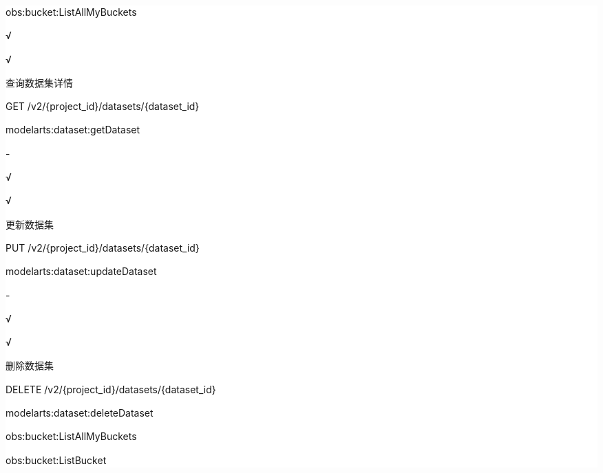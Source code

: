 <p id="p2048565418305"><a name="p2048565418305"></a><a name="p2048565418305"></a>obs:bucket:ListAllMyBuckets</p>
</td>
<td class="cellrowborder" valign="top" width="7.000000000000001%" headers="mcps1.2.7.1.5 "><p id="p5288416178"><a name="p5288416178"></a><a name="p5288416178"></a>√</p>
</td>
<td class="cellrowborder" valign="top" width="7.000000000000001%" headers="mcps1.2.7.1.6 "><p id="p2554461712"><a name="p2554461712"></a><a name="p2554461712"></a>√</p>
</td>
</tr>
<tr id="row1634839132916"><td class="cellrowborder" valign="top" width="20%" headers="mcps1.2.7.1.1 "><p id="p1634869122913"><a name="p1634869122913"></a><a name="p1634869122913"></a>查询数据集详情</p>
</td>
<td class="cellrowborder" valign="top" width="22%" headers="mcps1.2.7.1.2 "><p id="p9538816163114"><a name="p9538816163114"></a><a name="p9538816163114"></a>GET /v2/{project_id}/datasets/{dataset_id}</p>
</td>
<td class="cellrowborder" valign="top" width="22%" headers="mcps1.2.7.1.3 "><p id="p5740192303119"><a name="p5740192303119"></a><a name="p5740192303119"></a>modelarts:dataset:getDataset</p>
</td>
<td class="cellrowborder" valign="top" width="22%" headers="mcps1.2.7.1.4 "><p id="p11348129172915"><a name="p11348129172915"></a><a name="p11348129172915"></a>-</p>
</td>
<td class="cellrowborder" valign="top" width="7.000000000000001%" headers="mcps1.2.7.1.5 "><p id="p19856421718"><a name="p19856421718"></a><a name="p19856421718"></a>√</p>
</td>
<td class="cellrowborder" valign="top" width="7.000000000000001%" headers="mcps1.2.7.1.6 "><p id="p16120204161717"><a name="p16120204161717"></a><a name="p16120204161717"></a>√</p>
</td>
</tr>
<tr id="row1234819902911"><td class="cellrowborder" valign="top" width="20%" headers="mcps1.2.7.1.1 "><p id="p33482095291"><a name="p33482095291"></a><a name="p33482095291"></a>更新数据集</p>
</td>
<td class="cellrowborder" valign="top" width="22%" headers="mcps1.2.7.1.2 "><p id="p1970122513219"><a name="p1970122513219"></a><a name="p1970122513219"></a>PUT /v2/{project_id}/datasets/{dataset_id}</p>
</td>
<td class="cellrowborder" valign="top" width="22%" headers="mcps1.2.7.1.3 "><p id="p10718728103215"><a name="p10718728103215"></a><a name="p10718728103215"></a>modelarts:dataset:updateDataset</p>
</td>
<td class="cellrowborder" valign="top" width="22%" headers="mcps1.2.7.1.4 "><p id="p1734839152915"><a name="p1734839152915"></a><a name="p1734839152915"></a>-</p>
</td>
<td class="cellrowborder" valign="top" width="7.000000000000001%" headers="mcps1.2.7.1.5 "><p id="p01501416177"><a name="p01501416177"></a><a name="p01501416177"></a>√</p>
</td>
<td class="cellrowborder" valign="top" width="7.000000000000001%" headers="mcps1.2.7.1.6 "><p id="p217515491714"><a name="p217515491714"></a><a name="p217515491714"></a>√</p>
</td>
</tr>
<tr id="row193481195292"><td class="cellrowborder" valign="top" width="20%" headers="mcps1.2.7.1.1 "><p id="p734811914293"><a name="p734811914293"></a><a name="p734811914293"></a>删除数据集</p>
</td>
<td class="cellrowborder" valign="top" width="22%" headers="mcps1.2.7.1.2 "><p id="p51751933143216"><a name="p51751933143216"></a><a name="p51751933143216"></a>DELETE /v2/{project_id}/datasets/{dataset_id}</p>
</td>
<td class="cellrowborder" valign="top" width="22%" headers="mcps1.2.7.1.3 "><p id="p1920103753213"><a name="p1920103753213"></a><a name="p1920103753213"></a>modelarts:dataset:deleteDataset</p>
</td>
<td class="cellrowborder" valign="top" width="22%" headers="mcps1.2.7.1.4 "><p id="p198001442163215"><a name="p198001442163215"></a><a name="p198001442163215"></a>obs:bucket:ListAllMyBuckets</p>
<p id="p180014213326"><a name="p180014213326"></a><a name="p180014213326"></a>obs:bucket:ListBucket</p>